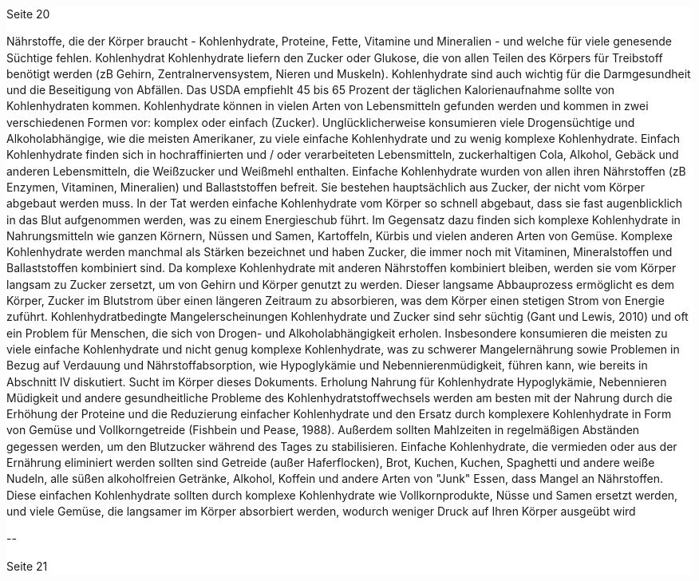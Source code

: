 Seite 20

Nährstoffe, die der Körper braucht - Kohlenhydrate, Proteine, Fette, Vitamine und Mineralien - und welche für viele genesende Süchtige fehlen. Kohlenhydrat Kohlenhydrate liefern den Zucker oder Glukose, die von allen Teilen des Körpers für Treibstoff benötigt werden (zB Gehirn, Zentralnervensystem, Nieren und Muskeln). Kohlenhydrate sind auch wichtig für die Darmgesundheit und die Beseitigung von Abfällen. Das USDA empfiehlt 45 bis 65 Prozent der täglichen Kalorienaufnahme sollte von Kohlenhydraten kommen. Kohlenhydrate können in vielen Arten von Lebensmitteln gefunden werden und kommen in zwei verschiedenen Formen vor: komplex oder einfach (Zucker). Unglücklicherweise konsumieren viele Drogensüchtige und Alkoholabhängige, wie die meisten Amerikaner, zu viele einfache Kohlenhydrate und zu wenig komplexe Kohlenhydrate. Einfach Kohlenhydrate finden sich in hochraffinierten und / oder verarbeiteten Lebensmitteln, zuckerhaltigen Cola, Alkohol, Gebäck und anderen Lebensmitteln, die Weißzucker und Weißmehl enthalten. Einfache Kohlenhydrate wurden von allen ihren Nährstoffen (zB Enzymen, Vitaminen, Mineralien) und Ballaststoffen befreit. Sie bestehen hauptsächlich aus Zucker, der nicht vom Körper abgebaut werden muss. In der Tat werden einfache Kohlenhydrate vom Körper so schnell abgebaut, dass sie fast augenblicklich in das Blut aufgenommen werden, was zu einem Energieschub führt. Im Gegensatz dazu finden sich komplexe Kohlenhydrate in Nahrungsmitteln wie ganzen Körnern, Nüssen und Samen, Kartoffeln, Kürbis und vielen anderen Arten von Gemüse. Komplexe Kohlenhydrate werden manchmal als Stärken bezeichnet und haben Zucker, die immer noch mit Vitaminen, Mineralstoffen und Ballaststoffen kombiniert sind. Da komplexe Kohlenhydrate mit anderen Nährstoffen kombiniert bleiben, werden sie vom Körper langsam zu Zucker zersetzt, um von Gehirn und Körper genutzt zu werden. Dieser langsame Abbauprozess ermöglicht es dem Körper, Zucker im Blutstrom über einen längeren Zeitraum zu absorbieren, was dem Körper einen stetigen Strom von Energie zuführt. Kohlenhydratbedingte Mangelerscheinungen Kohlenhydrate und Zucker sind sehr süchtig (Gant und Lewis, 2010) und oft ein Problem für Menschen, die sich von Drogen- und Alkoholabhängigkeit erholen. Insbesondere konsumieren die meisten zu viele einfache Kohlenhydrate und nicht genug komplexe Kohlenhydrate, was zu schwerer Mangelernährung sowie Problemen in Bezug auf Verdauung und Nährstoffabsorption, wie Hypoglykämie und Nebennierenmüdigkeit, führen kann, wie bereits in Abschnitt IV diskutiert. Sucht im Körper dieses Dokuments. Erholung Nahrung für Kohlenhydrate Hypoglykämie, Nebennieren Müdigkeit und andere gesundheitliche Probleme des Kohlenhydratstoffwechsels werden am besten mit der Nahrung durch die Erhöhung der Proteine ​​und die Reduzierung einfacher Kohlenhydrate und den Ersatz durch komplexere Kohlenhydrate in Form von Gemüse und Vollkorngetreide (Fishbein und Pease, 1988). Außerdem sollten Mahlzeiten in regelmäßigen Abständen gegessen werden, um den Blutzucker während des Tages zu stabilisieren. Einfache Kohlenhydrate, die vermieden oder aus der Ernährung eliminiert werden sollten sind Getreide (außer Haferflocken), Brot, Kuchen, Kuchen, Spaghetti und andere weiße Nudeln, alle süßen alkoholfreien Getränke, Alkohol, Koffein und andere Arten von "Junk" Essen, dass Mangel an Nährstoffen. Diese einfachen Kohlenhydrate sollten durch komplexe Kohlenhydrate wie Vollkornprodukte, Nüsse und Samen ersetzt werden, und viele Gemüse, die langsamer im Körper absorbiert werden, wodurch weniger Druck auf Ihren Körper ausgeübt wird

--

Seite 21
